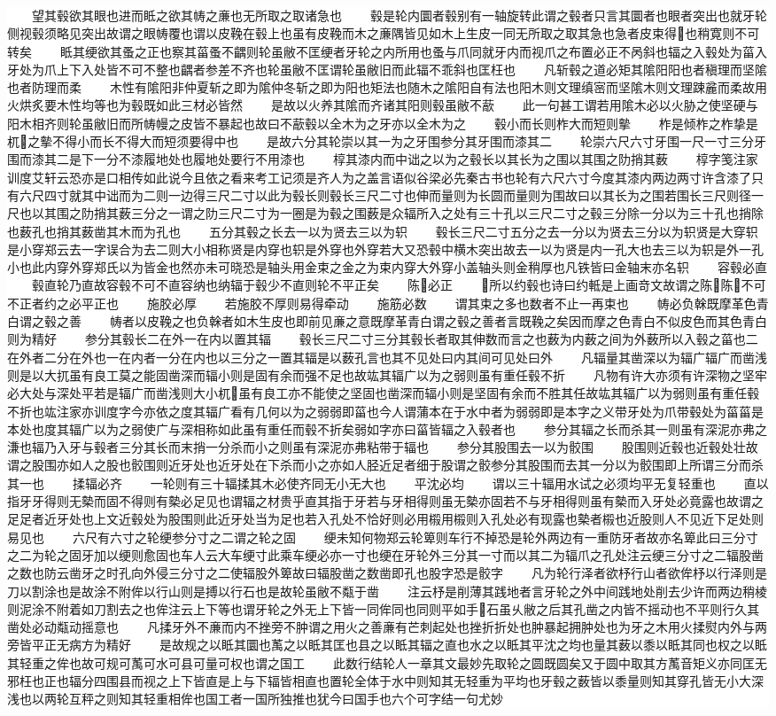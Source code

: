 　　望其毂欲其眼也进而眡之欲其帱之亷也无所取之取诸急也
　　毂是轮内圜者毂别有一轴旋转此谓之毂者只言其圜者也眼者突出也就牙轮侧视毂须略见突出故谓之眼帱覆也谓以皮鞔在毂上也虽有皮鞔而木之亷隅皆见如木上生皮一同无所取之取其急也急者皮束得也稍寛则不可转矣
　　眡其绠欲其蚤之正也察其菑蚤不齵则轮虽敝不匡绠者牙轮之内所用也蚤与爪同就牙内而视爪之布置必正不呙斜也辐之入毂处为菑入牙处为爪上下入处皆不可不整也齵者参差不齐也轮虽敝不匡谓轮虽敝旧而此辐不乖斜也匡枉也
　　凡斩毂之道必矩其隂阳阳也者稹理而坚隂也者防理而柔
　　木性有隂阳非仲夏斩之即为隂仲冬斩之即为阳也矩法也随木之隂阳自有法也阳木则文理缜宻而坚隂木则文理踈麄而柔故用火烘炙要木性均等也为毂既如此三材必皆然
　　是故以火养其隂而齐诸其阳则毂虽敝不藃
　　此一句甚工谓若用隂木必以火胁之使坚硬与阳木相齐则轮虽敝旧而所帱幔之皮皆不暴起也故曰不藃毂以全木为之牙亦以全木为之
　　毂小而长则柞大而短则摰
　　柞是倾柞之柞挚是杌之摰不得小而长不得大而短须要得中也
　　是故六分其轮崇以其一为之牙围参分其牙围而漆其二
　　轮崇六尺六寸牙围一尺一寸三分牙围而漆其二是下一分不漆履地处也履地处要行不用漆也
　　椁其漆内而中诎之以为之毂长以其长为之围以其围之阞捎其薮
　　椁字笺注家训度艾轩云恐亦是口相传如此说今且依之看来考工记须是齐人为之盖言语似谷梁必先秦古书也轮有六尺六寸今度其漆内两边两寸许含漆了只有六尺四寸就其中诎而为二则一边得三尺二寸以此为毂长则毂长三尺二寸也伸而量则为长圆而量则为围故曰以其长为之围若围长三尺则径一尺也以其围之阞捎其薮三分之一谓之阞三尺二寸为一圈是为毂之围薮是众辐所入之处有三十孔以三尺二寸之毂三分除一分以为三十孔也捎除也薮孔也捎其薮凿其木而为孔也
　　五分其毂之长去一以为贤去三以为轵
　　毂长三尺二寸五分之去一分以为贤去三分以为轵贤是大穿轵是小穿郑云去一字误合为去二则大小相称贤是内穿也轵是外穿也外穿若大又恐毂中横木突出故去一以为贤是内一孔大也去三以为轵是外一孔小也此内穿外穿郑氏以为皆金也然亦未可晓恐是轴头用金束之金之为束内穿大外穿小盖轴头则金稍厚也凡铁皆曰金轴末亦名轵
　　容毂必直
　　毂直轮乃直故容毂不可不直容纳也纳辐于毂少不直则轮不平正矣
　　陈必正
　　所以约毂也诗曰约軧是上画竒文故谓之陈陈不可不正者约之必平正也
　　施胶必厚
　　若施胶不厚则易得牵动
　　施筋必数
　　谓其束之多也数者不止一再束也
　　帱必负榦既摩革色青白谓之毂之善
　　帱者以皮鞔之也负榦者如木生皮也即前见亷之意既摩革青白谓之毂之善者言既鞔之矣因而摩之色青白不似皮色而其色青白则为精好
　　参分其毂长二在外一在内以置其辐
　　毂长三尺二寸三分其毂长者取其伸数而言之也薮为内薮之间为外薮所以入毂之菑也二在外者二分在外也一在内者一分在内也以三分之一置其辐是以薮孔言也其不见处曰内其间可见处曰外
　　凡辐量其凿深以为辐广辐广而凿浅则是以大扤虽有良工莫之能固凿深而辐小则是固有余而强不足也故竑其辐广以为之弱则虽有重任毂不折
　　凡物有许大亦须有许深物之坚牢必大处与深处平若是辐广而凿浅则大小杌虽有良工亦不能使之坚固也凿深而辐小则是坚固有余而不胜其任故竑其辐广以为弱则虽有重任毂不折也竑注家亦训度字今亦依之度其辐广看有几何以为之弱弱即菑也今人谓蒲本在于水中者为弱弱即是本字之义带牙处为爪带毂处为菑菑是本处也度其辐广以为之弱使广与深相称如此虽有重任而毂不折矣弱如字亦曰菑皆辐之入毂者也
　　参分其辐之长而杀其一则虽有深泥亦弗之溓也辐乃入牙与毂者三分其长而末捎一分杀而小之则虽有深泥亦弗粘带于辐也
　　参分其股围去一以为骹围
　　股围则近毂也近毂处壮故谓之股围亦如人之股也骹围则近牙处也近牙处在下杀而小之亦如人胫近足者细于股谓之骹参分其股围而去其一分以为骹围即上所谓三分而杀其一也
　　揉辐必齐
　　一轮则有三十辐揉其木必使齐同无小无大也
　　平沈必均
　　谓以三十辐用水试之必须均平无复轻重也
　　直以指牙牙得则无槷而固不得则有槷必足见也谓辐之材贵乎直其指于牙若与牙相得则虽无槷亦固若不与牙相得则虽有槷而入牙处必竟露也故谓之足足者近牙处也上文近毂处为股围则此近牙处当为足也若入孔处不恰好则必用榝用榝则入孔处必有现露也槷者榝也近股则人不见近下足处则易见也
　　六尺有六寸之轮绠参分寸之二谓之轮之固
　　绠未知何物郑云轮箄则车行不掉恐是轮外两边有一重防牙者故亦名箄此曰三分寸之二为轮之固牙加以绠则愈固也车人云大车绠寸此乘车绠必亦一寸也绠在牙轮外三分其一寸而以其二为辐爪之孔处注云绠三分寸之二辐股凿之数也防云凿牙之时孔向外侵三分寸之二使辐股外箄故曰辐股凿之数凿即孔也股字恐是骹字
　　凡为轮行泽者欲杼行山者欲侔杼以行泽则是刀以割涂也是故涂不附侔以行山则是搏以行石也是故轮虽敝不甐于凿
　　注云杼是削薄其践地者言牙轮之外中间践地处削去少许而两边稍棱则泥涂不附着如刀割去之也侔注云上下等也谓牙轮之外无上下皆一同侔同也同则平如手石虽乆敝之后其孔凿之内皆不摇动也不平则行久其凿处必动甐动摇意也
　　凡揉牙外不亷而内不挫旁不肿谓之用火之善亷有芒刺起处也挫折折处也肿暴起拥肿处也为牙之木用火揉熨内外与两旁皆平正无病方为精好
　　是故规之以眡其圜也萭之以眡其匡也县之以眡其辐之直也水之以眡其平沈之均也量其薮以黍以眡其同也权之以眡其轻重之侔也故可规可萭可水可县可量可权也谓之国工
　　此数行结轮人一章其文最妙先取轮之圆既圆矣又于圆中取其方萭音矩义亦同匡无邪枉也正也辐分四围县而视之上下皆直是上与下辐皆相直也置轮全体于水中则知其无轻重为平均也牙毂之薮皆以黍量则知其穿孔皆无小大深浅也以两轮互秤之则知其轻重相侔也国工者一国所独推也犹今曰国手也六个可字结一句尤妙
